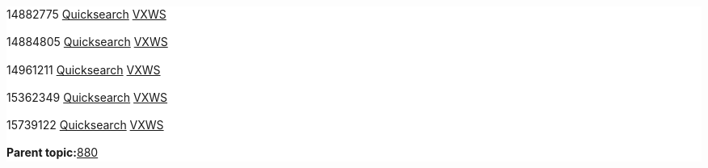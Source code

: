 14882775 [Quicksearch](https://search.library.yale.edu/catalog/14882775) [VXWS](http://prodorbis.library.yale.edu:7014/vxws/GetHoldingsService?bibId=14882775)

14884805 [Quicksearch](https://search.library.yale.edu/catalog/14884805) [VXWS](http://prodorbis.library.yale.edu:7014/vxws/GetHoldingsService?bibId=14884805)

14961211 [Quicksearch](https://search.library.yale.edu/catalog/14961211) [VXWS](http://prodorbis.library.yale.edu:7014/vxws/GetHoldingsService?bibId=14961211)

15362349 [Quicksearch](https://search.library.yale.edu/catalog/15362349) [VXWS](http://prodorbis.library.yale.edu:7014/vxws/GetHoldingsService?bibId=15362349)

15739122 [Quicksearch](https://search.library.yale.edu/catalog/15739122) [VXWS](http://prodorbis.library.yale.edu:7014/vxws/GetHoldingsService?bibId=15739122)

**Parent topic:**[880](../../tags/880/880.md)

